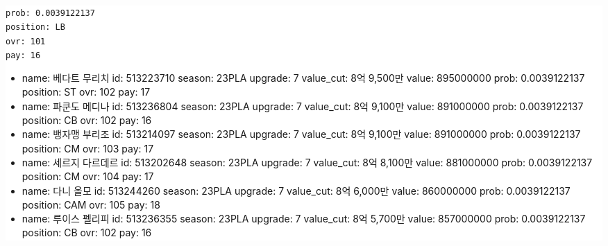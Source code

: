     prob: 0.0039122137
    position: LB
    ovr: 101
    pay: 16
  - name: 베다트 무리치
    id: 513223710
    season: 23PLA
    upgrade: 7
    value_cut: 8억 9,500만
    value: 895000000
    prob: 0.0039122137
    position: ST
    ovr: 102
    pay: 17
  - name: 파쿤도 메디나
    id: 513236804
    season: 23PLA
    upgrade: 7
    value_cut: 8억 9,100만
    value: 891000000
    prob: 0.0039122137
    position: CB
    ovr: 102
    pay: 16
  - name: 뱅자맹 부리조
    id: 513214097
    season: 23PLA
    upgrade: 7
    value_cut: 8억 9,100만
    value: 891000000
    prob: 0.0039122137
    position: CM
    ovr: 103
    pay: 17
  - name: 세르지 다르데르
    id: 513202648
    season: 23PLA
    upgrade: 7
    value_cut: 8억 8,100만
    value: 881000000
    prob: 0.0039122137
    position: CM
    ovr: 104
    pay: 17
  - name: 다니 올모
    id: 513244260
    season: 23PLA
    upgrade: 7
    value_cut: 8억 6,000만
    value: 860000000
    prob: 0.0039122137
    position: CAM
    ovr: 105
    pay: 18
  - name: 루이스 펠리피
    id: 513236355
    season: 23PLA
    upgrade: 7
    value_cut: 8억 5,700만
    value: 857000000
    prob: 0.0039122137
    position: CB
    ovr: 102
    pay: 16